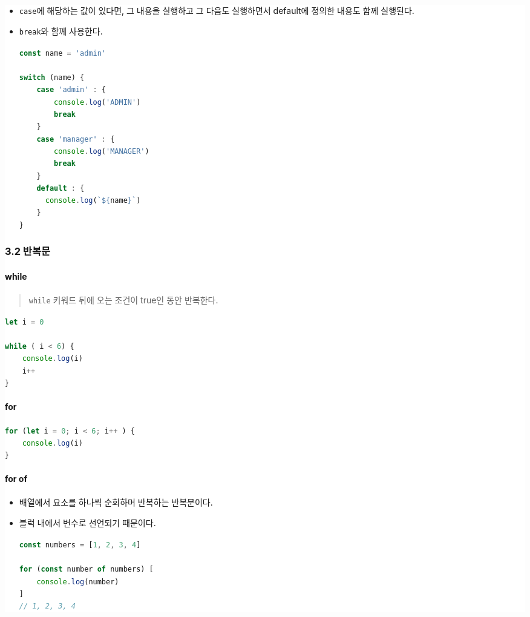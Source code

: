 - `case`에 해당하는 값이 있다면, 그 내용을 실행하고 그 다음도 실행하면서 default에 정의한 내용도 함께 실행된다.

- `break`와 함께 사용한다.

  ```javascript
  const name = 'admin'
  
  switch (name) {
      case 'admin' : {
          console.log('ADMIN')
          break
      }
      case 'manager' : {
          console.log('MANAGER')
          break
      }
      default : {
      	console.log(`${name}`)        
      }
  }
  ```



### 3.2 반복문

#### while

> `while` 키워드 뒤에 오는 조건이 true인 동안 반복한다.

```javascript
let i = 0

while ( i < 6) {
    console.log(i)
    i++
}
```

#### for

```javascript
for (let i = 0; i < 6; i++ ) {
    console.log(i)
}
```

#### for of

- 배열에서 요소를 하나씩 순회하며 반복하는 반복문이다.

- 블럭 내에서 변수로 선언되기 때문이다.

  ```javascript
  const numbers = [1, 2, 3, 4]
  
  for (const number of numbers) [
      console.log(number)
  ]
  // 1, 2, 3, 4
  ```
